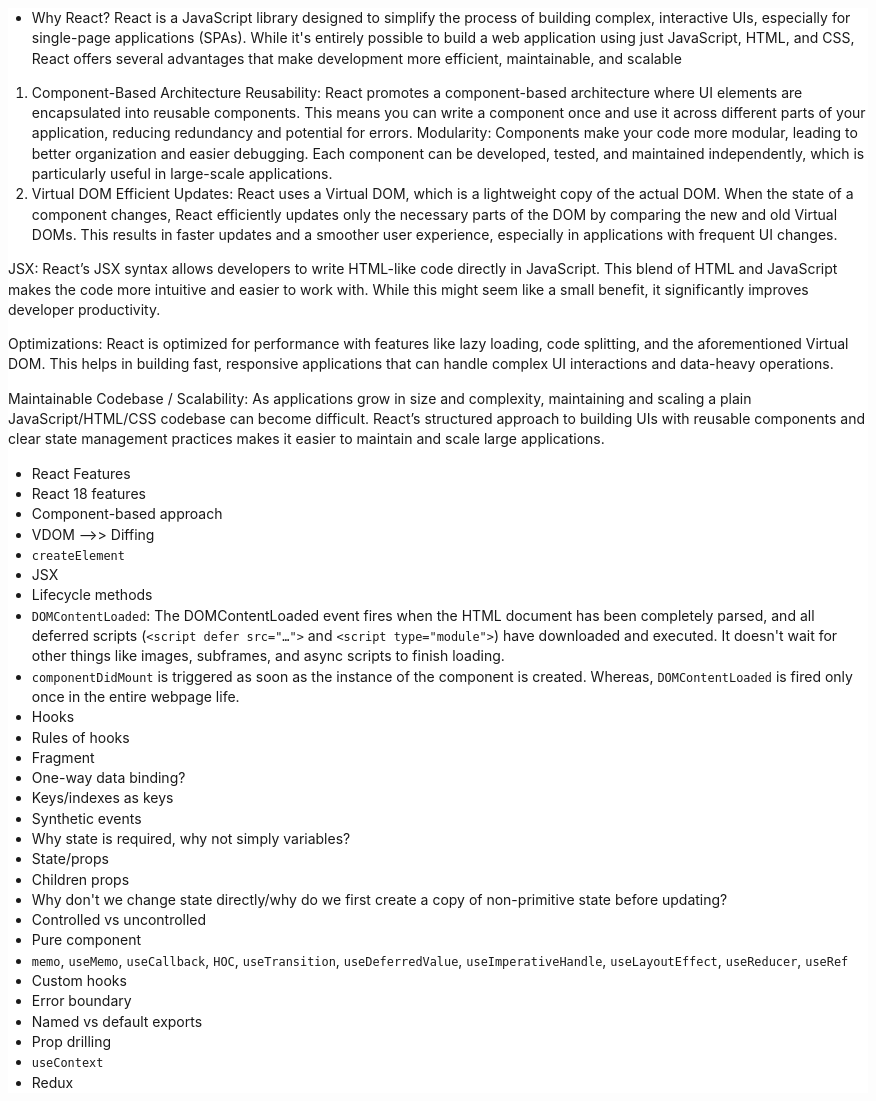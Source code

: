 - Why React?
React is a JavaScript library designed to simplify the process of building complex, interactive UIs, especially for single-page applications (SPAs). While it's entirely possible to build a web application using just JavaScript, HTML, and CSS, React offers several advantages that make development more efficient, maintainable, and scalable

1. Component-Based Architecture
  Reusability: React promotes a component-based architecture where UI elements are encapsulated into reusable components. This means you can write a component once and use it across different parts of your application, reducing redundancy and potential for errors.
  Modularity: Components make your code more modular, leading to better organization and easier debugging. Each component can be developed, tested, and maintained independently, which is particularly useful in large-scale applications.
2. Virtual DOM
  Efficient Updates: React uses a Virtual DOM, which is a lightweight copy of the actual DOM. When the state of a component changes, React efficiently updates only the necessary parts of the DOM by comparing the new and old Virtual DOMs. This results in faster updates and a smoother user experience, especially in applications with frequent UI changes.

  JSX: React’s JSX syntax allows developers to write HTML-like code directly in JavaScript. This blend of HTML and JavaScript makes the code more intuitive and easier to work with. While this might seem like a small benefit, it significantly improves developer productivity.

  Optimizations: React is optimized for performance with features like lazy loading, code splitting, and the aforementioned Virtual DOM. This helps in building fast, responsive applications that can handle complex UI interactions and data-heavy operations.

  Maintainable Codebase / Scalability: As applications grow in size and complexity, maintaining and scaling a plain JavaScript/HTML/CSS codebase can become difficult. React’s structured approach to building UIs with reusable components and clear state management practices makes it easier to maintain and scale large applications.

- React Features
- React 18 features
- Component-based approach
- VDOM -->> Diffing
- `createElement`
- JSX
- Lifecycle methods
 - `DOMContentLoaded`: The DOMContentLoaded event fires when the HTML document has been completely parsed, and all deferred scripts (`<script defer src="…">` and `<script type="module">`) have downloaded and executed. It doesn't wait for other things like images, subframes, and async scripts to finish loading.
- `componentDidMount` is triggered as soon as the instance of the component is created. Whereas, `DOMContentLoaded` is fired only once in the entire webpage life.
- Hooks
- Rules of hooks
- Fragment
- One-way data binding?
- Keys/indexes as keys
- Synthetic events
- Why state is required, why not simply variables?
- State/props
- Children props
- Why don't we change state directly/why do we first create a copy of non-primitive state before updating?
- Controlled vs uncontrolled
- Pure component
- `memo`, `useMemo`, `useCallback`, `HOC`, `useTransition`, `useDeferredValue`, `useImperativeHandle`, `useLayoutEffect`, `useReducer`, `useRef`
- Custom hooks
- Error boundary
- Named vs default exports
- Prop drilling
- `useContext`
- Redux
